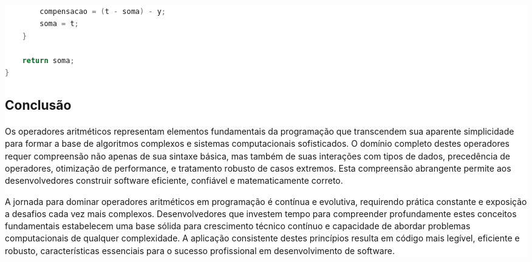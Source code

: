 ```c
        compensacao = (t - soma) - y;
        soma = t;
    }
    
    return soma;
}
```


## Conclusão

Os operadores aritméticos representam elementos fundamentais da programação que transcendem sua aparente simplicidade para formar a base de algoritmos complexos e sistemas computacionais sofisticados. O domínio completo destes operadores requer compreensão não apenas de sua sintaxe básica, mas também de suas interações com tipos de dados, precedência de operadores, otimização de performance, e tratamento robusto de casos extremos. Esta compreensão abrangente permite aos desenvolvedores construir software eficiente, confiável e matematicamente correto.

A jornada para dominar operadores aritméticos em programação é contínua e evolutiva, requirendo prática constante e exposição a desafios cada vez mais complexos. Desenvolvedores que investem tempo para compreender profundamente estes conceitos fundamentais estabelecem uma base sólida para crescimento técnico contínuo e capacidade de abordar problemas computacionais de qualquer complexidade. A aplicação consistente destes princípios resulta em código mais legível, eficiente e robusto, características essenciais para o sucesso profissional em desenvolvimento de software.

